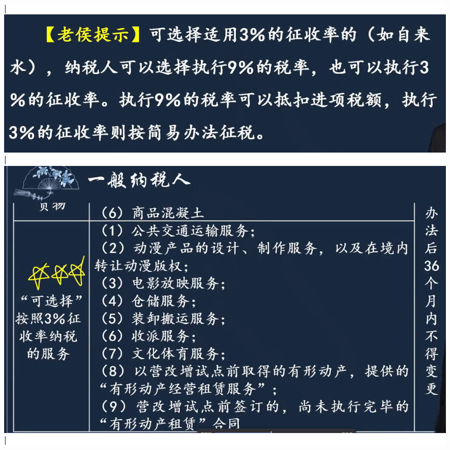 | ![](./初级经济法基础_4货物和劳务税法.assets/Snipaste_2022-11-03_17-19-23.jpg) | ![](./初级经济法基础_4货物和劳务税法.assets/Snipaste_2022-11-03_17-20-15.jpg) |